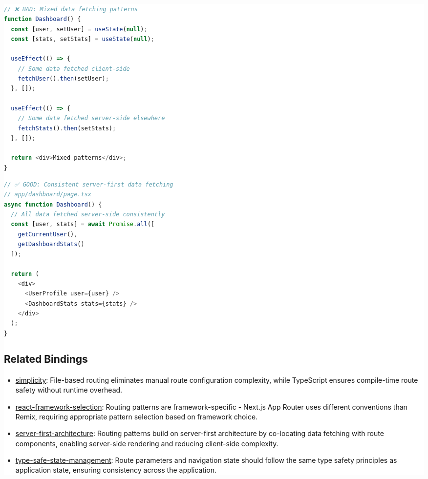 ```typescript
// ❌ BAD: Mixed data fetching patterns
function Dashboard() {
  const [user, setUser] = useState(null);
  const [stats, setStats] = useState(null);

  useEffect(() => {
    // Some data fetched client-side
    fetchUser().then(setUser);
  }, []);

  useEffect(() => {
    // Some data fetched server-side elsewhere
    fetchStats().then(setStats);
  }, []);

  return <div>Mixed patterns</div>;
}
```

```typescript
// ✅ GOOD: Consistent server-first data fetching
// app/dashboard/page.tsx
async function Dashboard() {
  // All data fetched server-side consistently
  const [user, stats] = await Promise.all([
    getCurrentUser(),
    getDashboardStats()
  ]);

  return (
    <div>
      <UserProfile user={user} />
      <DashboardStats stats={stats} />
    </div>
  );
}
```

## Related Bindings

- [simplicity](../../tenets/simplicity.md): File-based routing eliminates manual route configuration complexity, while TypeScript ensures compile-time route safety without runtime overhead.

- [react-framework-selection](react-framework-selection.md): Routing patterns are framework-specific - Next.js App Router uses different conventions than Remix, requiring appropriate pattern selection based on framework choice.

- [server-first-architecture](server-first-architecture.md): Routing patterns build on server-first architecture by co-locating data fetching with route components, enabling server-side rendering and reducing client-side complexity.

- [type-safe-state-management](../typescript/type-safe-state-management.md): Route parameters and navigation state should follow the same type safety principles as application state, ensuring consistency across the application.
